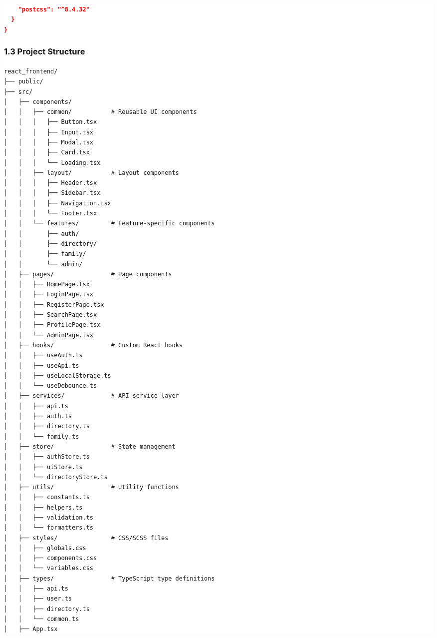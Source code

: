 ```json
    "postcss": "^8.4.32"
  }
}
```

### **1.3 Project Structure**
```
react_frontend/
├── public/
├── src/
│   ├── components/
│   │   ├── common/           # Reusable UI components
│   │   │   ├── Button.tsx
│   │   │   ├── Input.tsx
│   │   │   ├── Modal.tsx
│   │   │   ├── Card.tsx
│   │   │   └── Loading.tsx
│   │   ├── layout/           # Layout components
│   │   │   ├── Header.tsx
│   │   │   ├── Sidebar.tsx
│   │   │   ├── Navigation.tsx
│   │   │   └── Footer.tsx
│   │   └── features/         # Feature-specific components
│   │       ├── auth/
│   │       ├── directory/
│   │       ├── family/
│   │       └── admin/
│   ├── pages/                # Page components
│   │   ├── HomePage.tsx
│   │   ├── LoginPage.tsx
│   │   ├── RegisterPage.tsx
│   │   ├── SearchPage.tsx
│   │   ├── ProfilePage.tsx
│   │   └── AdminPage.tsx
│   ├── hooks/                # Custom React hooks
│   │   ├── useAuth.ts
│   │   ├── useApi.ts
│   │   ├── useLocalStorage.ts
│   │   └── useDebounce.ts
│   ├── services/             # API service layer
│   │   ├── api.ts
│   │   ├── auth.ts
│   │   ├── directory.ts
│   │   └── family.ts
│   ├── store/                # State management
│   │   ├── authStore.ts
│   │   ├── uiStore.ts
│   │   └── directoryStore.ts
│   ├── utils/                # Utility functions
│   │   ├── constants.ts
│   │   ├── helpers.ts
│   │   ├── validation.ts
│   │   └── formatters.ts
│   ├── styles/               # CSS/SCSS files
│   │   ├── globals.css
│   │   ├── components.css
│   │   └── variables.css
│   ├── types/                # TypeScript type definitions
│   │   ├── api.ts
│   │   ├── user.ts
│   │   ├── directory.ts
│   │   └── common.ts
│   ├── App.tsx
```
